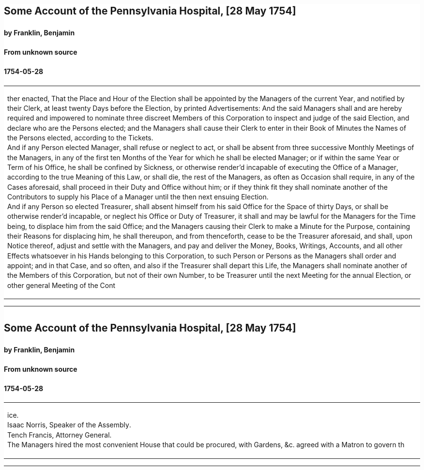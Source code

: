 
## Some Account of the Pennsylvania Hospital, [28 May 1754]

#### by Franklin, Benjamin

#### From unknown source

#### 1754-05-28

<table style="width: 100%;"><tr><td style="width: 50%">

ther enacted, That the Place and Hour of the Election shall be appointed by the Managers of the current Year, and notified by their Clerk, at least twenty Days before the Election, by printed Advertisements: And the said Managers shall and are hereby required and impowered to nominate three discreet Members of this Corporation to inspect and judge of the said Election, and declare who are the Persons elected; and the Managers shall cause their Clerk to enter in their Book of Minutes the Names of the Persons elected, according to the Tickets.  
And if any Person elected Manager, shall refuse or neglect to act, or shall be absent from three successive Monthly Meetings of the Managers, in any of the first ten Months of the Year for which he shall be elected Manager; or if within the same Year or Term of his Office, he shall be confined by Sickness, or otherwise render’d incapable of executing the Office of a Manager, according to the true Meaning of this Law, or shall die, the rest of the Managers, as often as Occasion shall require, in any of the Cases aforesaid, shall proceed in their Duty and Office without him; or if they think fit they shall nominate another of the Contributors to supply his Place of a Manager until the then next ensuing Election.  
And if any Person so elected Treasurer, shall absent himself from his said Office for the Space of thirty Days, or shall be otherwise render’d incapable, or neglect his Office or Duty of Treasurer, it shall and may be lawful for the Managers for the Time being, to displace him from the said Office; and the Managers causing their Clerk to make a Minute for the Purpose, containing their Reasons for displacing him, he shall thereupon, and from thenceforth, cease to be the Treasurer aforesaid, and shall, upon Notice thereof, adjust and settle with the Managers, and pay and deliver the Money, Books, Writings, Accounts, and all other Effects whatsoever in his Hands belonging to this Corporation, to such Person or Persons as the Managers shall order and appoint; and in that Case, and so often, and also if the Treasurer shall depart this Life, the Managers shall nominate another of the Members of this Corporation, but not of their own Number, to be Treasurer until the next Meeting for the annual Election, or other general Meeting of the Cont
</td></tr></table>

---

## Some Account of the Pennsylvania Hospital, [28 May 1754]

#### by Franklin, Benjamin

#### From unknown source

#### 1754-05-28

<table style="width: 100%;"><tr><td style="width: 50%">

ice.  
Isaac Norris, Speaker of the Assembly.  
Tench Francis, Attorney General.  
The Managers hired the most convenient House that could be procured, with Gardens, &amp;c. agreed with a Matron to govern th
</td></tr></table>

---